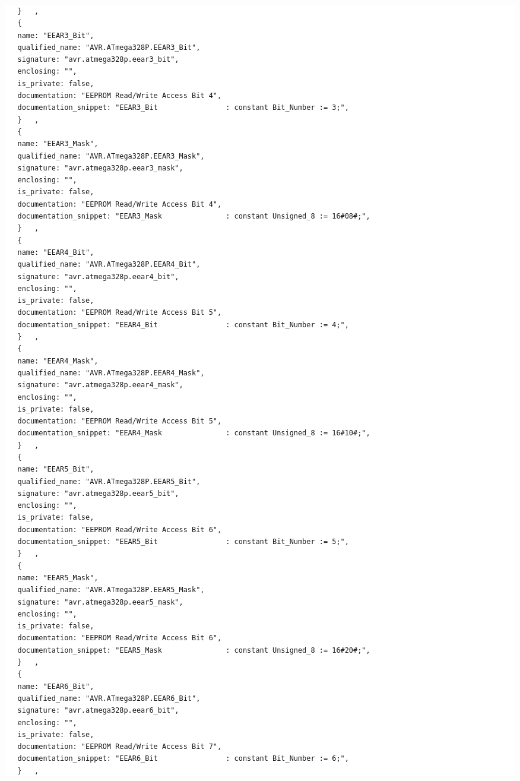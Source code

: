        }   ,
       {
       name: "EEAR3_Bit",
       qualified_name: "AVR.ATmega328P.EEAR3_Bit",
       signature: "avr.atmega328p.eear3_bit",
       enclosing: "",
       is_private: false,
       documentation: "EEPROM Read/Write Access Bit 4",
       documentation_snippet: "EEAR3_Bit                : constant Bit_Number := 3;",
       }   ,
       {
       name: "EEAR3_Mask",
       qualified_name: "AVR.ATmega328P.EEAR3_Mask",
       signature: "avr.atmega328p.eear3_mask",
       enclosing: "",
       is_private: false,
       documentation: "EEPROM Read/Write Access Bit 4",
       documentation_snippet: "EEAR3_Mask               : constant Unsigned_8 := 16#08#;",
       }   ,
       {
       name: "EEAR4_Bit",
       qualified_name: "AVR.ATmega328P.EEAR4_Bit",
       signature: "avr.atmega328p.eear4_bit",
       enclosing: "",
       is_private: false,
       documentation: "EEPROM Read/Write Access Bit 5",
       documentation_snippet: "EEAR4_Bit                : constant Bit_Number := 4;",
       }   ,
       {
       name: "EEAR4_Mask",
       qualified_name: "AVR.ATmega328P.EEAR4_Mask",
       signature: "avr.atmega328p.eear4_mask",
       enclosing: "",
       is_private: false,
       documentation: "EEPROM Read/Write Access Bit 5",
       documentation_snippet: "EEAR4_Mask               : constant Unsigned_8 := 16#10#;",
       }   ,
       {
       name: "EEAR5_Bit",
       qualified_name: "AVR.ATmega328P.EEAR5_Bit",
       signature: "avr.atmega328p.eear5_bit",
       enclosing: "",
       is_private: false,
       documentation: "EEPROM Read/Write Access Bit 6",
       documentation_snippet: "EEAR5_Bit                : constant Bit_Number := 5;",
       }   ,
       {
       name: "EEAR5_Mask",
       qualified_name: "AVR.ATmega328P.EEAR5_Mask",
       signature: "avr.atmega328p.eear5_mask",
       enclosing: "",
       is_private: false,
       documentation: "EEPROM Read/Write Access Bit 6",
       documentation_snippet: "EEAR5_Mask               : constant Unsigned_8 := 16#20#;",
       }   ,
       {
       name: "EEAR6_Bit",
       qualified_name: "AVR.ATmega328P.EEAR6_Bit",
       signature: "avr.atmega328p.eear6_bit",
       enclosing: "",
       is_private: false,
       documentation: "EEPROM Read/Write Access Bit 7",
       documentation_snippet: "EEAR6_Bit                : constant Bit_Number := 6;",
       }   ,